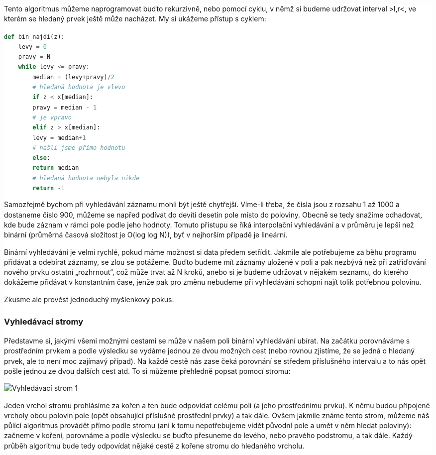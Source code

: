 Tento algoritmus můžeme naprogramovat buďto rekurzivně, nebo pomocí cyklu, v němž si budeme udržovat interval &gt;l,r&lt;, ve kterém se hledaný prvek ještě může nacházet. My si ukážeme přístup s cyklem:

```py
def bin_najdi(z):
    levy = 0
    pravy = N
    while levy <= pravy:
        median = (levy+pravy)/2
        # hledaná hodnota je vlevo
        if z < x[median]:
        pravy = median - 1
        # je vpravo
        elif z > x[median]:
        levy = median+1
        # našli jsme přímo hodnotu
        else:
        return median
        # hledaná hodnota nebyla nikde
        return -1
```

Samozřejmě bychom při vyhledávání záznamu mohli být ještě chytřejší. Víme-li třeba, že čísla jsou z rozsahu 1 až 1000 a dostaneme číslo 900, můžeme se napřed podívat do devíti desetin pole místo do poloviny. Obecně se tedy snažíme odhadovat, kde bude záznam v rámci pole podle jeho hodnoty. Tomuto přístupu se říká interpolační vyhledávání a v průměru je lepší než binární (průměrná časová složitost je O(log log N)), byť v nejhorším případě je lineární.

Binární vyhledávání je velmi rychlé, pokud máme možnost si data předem setřídit. Jakmile ale potřebujeme za běhu programu přidávat a odebírat záznamy, se zlou se potážeme. Buďto budeme mít záznamy uložené v poli a pak nezbývá než při zatřiďování nového prvku ostatní „rozhrnout“, což může trvat až N kroků, anebo si je budeme udržovat v nějakém seznamu, do kterého dokážeme přidávat v konstantním čase, jenže pak pro změnu nebudeme při vyhledávání schopni najít tolik potřebnou polovinu.

Zkusme ale provést jednoduchý myšlenkový pokus:

### Vyhledávací stromy

Představme si, jakými všemi možnými cestami se může v našem poli binární vyhledávání ubírat. Na začátku porovnáváme s prostředním prvkem a podle výsledku se vydáme jednou ze dvou možných cest (nebo rovnou zjistíme, že se jedná o hledaný prvek, ale to není moc zajímavý případ). Na každé cestě nás zase čeká porovnání se středem příslušného intervalu a to nás opět pošle jednou ze dvou dalších cest atd. To si můžeme přehledně popsat pomocí stromu:

![Vyhledávací strom 1](/assets/binarni-vyhledavaci-strom.png)

Jeden vrchol stromu prohlásíme za kořen a ten bude odpovídat celému poli (a jeho prostřednímu prvku). K němu budou připojené vrcholy obou polovin pole (opět obsahující příslušné prostřední prvky) a tak dále. Ovšem jakmile známe tento strom, můžeme náš půlící algoritmus provádět přímo podle stromu (ani k tomu nepotřebujeme vidět původní pole a umět v něm hledat poloviny): začneme v kořeni, porovnáme a podle výsledku se buďto přesuneme do levého, nebo pravého podstromu, a tak dále. Každý průběh algoritmu bude tedy odpovídat nějaké cestě z kořene stromu do hledaného vrcholu.
